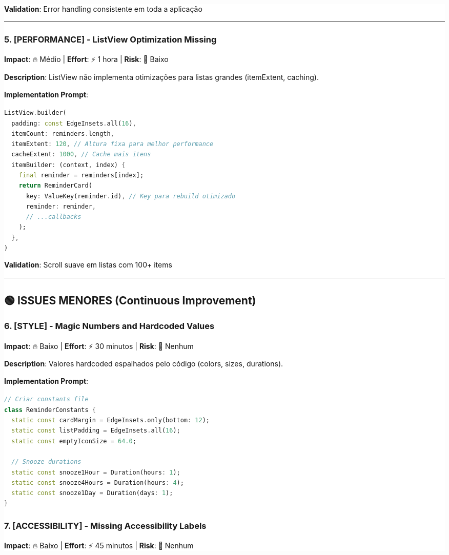**Validation**: Error handling consistente em toda a aplicação

---

### 5. [PERFORMANCE] - ListView Optimization Missing
**Impact**: 🔥 Médio | **Effort**: ⚡ 1 hora | **Risk**: 🚨 Baixo

**Description**: ListView não implementa otimizações para listas grandes (itemExtent, caching).

**Implementation Prompt**:
```dart
ListView.builder(
  padding: const EdgeInsets.all(16),
  itemCount: reminders.length,
  itemExtent: 120, // Altura fixa para melhor performance
  cacheExtent: 1000, // Cache mais itens
  itemBuilder: (context, index) {
    final reminder = reminders[index];
    return ReminderCard(
      key: ValueKey(reminder.id), // Key para rebuild otimizado
      reminder: reminder,
      // ...callbacks
    );
  },
)
```

**Validation**: Scroll suave em listas com 100+ items

---

## 🟢 ISSUES MENORES (Continuous Improvement)

### 6. [STYLE] - Magic Numbers and Hardcoded Values
**Impact**: 🔥 Baixo | **Effort**: ⚡ 30 minutos | **Risk**: 🚨 Nenhum

**Description**: Valores hardcoded espalhados pelo código (colors, sizes, durations).

**Implementation Prompt**:
```dart
// Criar constants file
class ReminderConstants {
  static const cardMargin = EdgeInsets.only(bottom: 12);
  static const listPadding = EdgeInsets.all(16);
  static const emptyIconSize = 64.0;
  
  // Snooze durations
  static const snooze1Hour = Duration(hours: 1);
  static const snooze4Hours = Duration(hours: 4);
  static const snooze1Day = Duration(days: 1);
}
```

### 7. [ACCESSIBILITY] - Missing Accessibility Labels
**Impact**: 🔥 Baixo | **Effort**: ⚡ 45 minutos | **Risk**: 🚨 Nenhum
